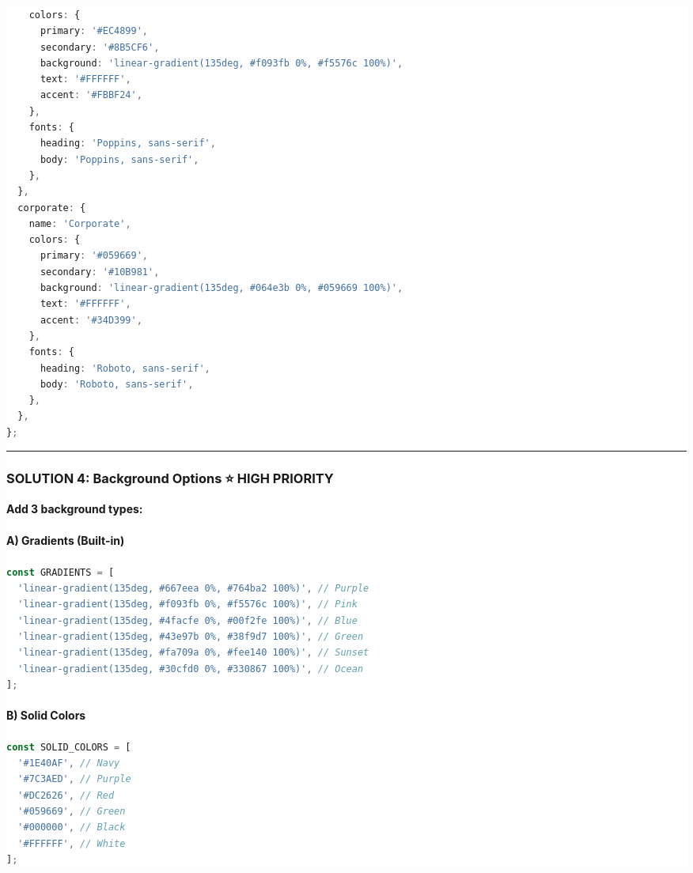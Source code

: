 ```typescript
    colors: {
      primary: '#EC4899',
      secondary: '#8B5CF6',
      background: 'linear-gradient(135deg, #f093fb 0%, #f5576c 100%)',
      text: '#FFFFFF',
      accent: '#FBBF24',
    },
    fonts: {
      heading: 'Poppins, sans-serif',
      body: 'Poppins, sans-serif',
    },
  },
  corporate: {
    name: 'Corporate',
    colors: {
      primary: '#059669',
      secondary: '#10B981',
      background: 'linear-gradient(135deg, #064e3b 0%, #059669 100%)',
      text: '#FFFFFF',
      accent: '#34D399',
    },
    fonts: {
      heading: 'Roboto, sans-serif',
      body: 'Roboto, sans-serif',
    },
  },
};
```

---

### **SOLUTION 4: Background Options** ⭐ **HIGH PRIORITY**

**Add 3 background types:**

#### **A) Gradients (Built-in)**
```typescript
const GRADIENTS = [
  'linear-gradient(135deg, #667eea 0%, #764ba2 100%)', // Purple
  'linear-gradient(135deg, #f093fb 0%, #f5576c 100%)', // Pink
  'linear-gradient(135deg, #4facfe 0%, #00f2fe 100%)', // Blue
  'linear-gradient(135deg, #43e97b 0%, #38f9d7 100%)', // Green
  'linear-gradient(135deg, #fa709a 0%, #fee140 100%)', // Sunset
  'linear-gradient(135deg, #30cfd0 0%, #330867 100%)', // Ocean
];
```

#### **B) Solid Colors**
```typescript
const SOLID_COLORS = [
  '#1E40AF', // Navy
  '#7C3AED', // Purple
  '#DC2626', // Red
  '#059669', // Green
  '#000000', // Black
  '#FFFFFF', // White
];
```
